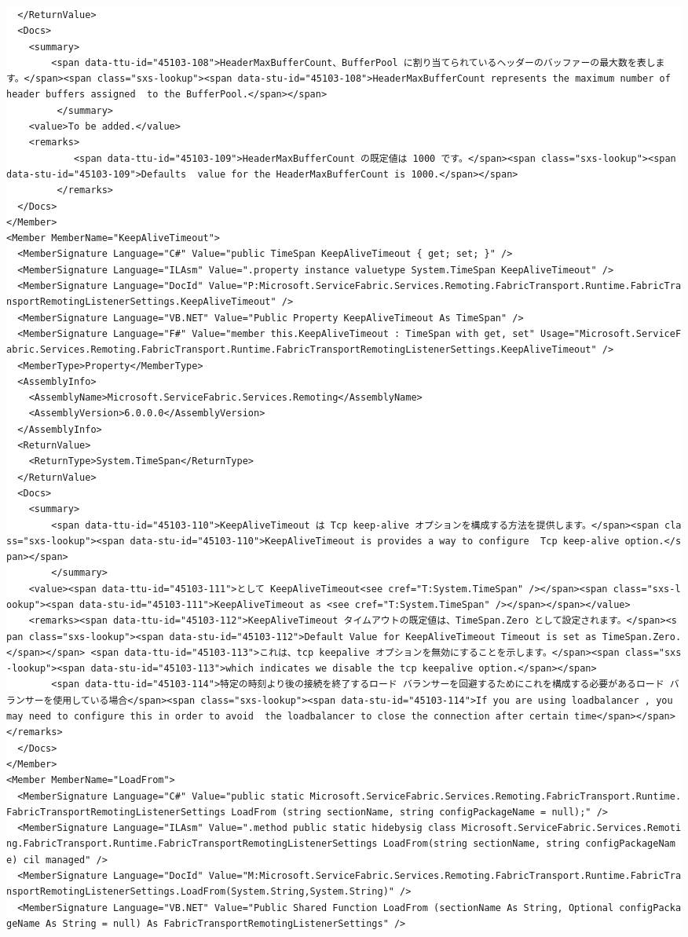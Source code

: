       </ReturnValue>
      <Docs>
        <summary>
            <span data-ttu-id="45103-108">HeaderMaxBufferCount、BufferPool に割り当てられているヘッダーのバッファーの最大数を表します。</span><span class="sxs-lookup"><span data-stu-id="45103-108">HeaderMaxBufferCount represents the maximum number of header buffers assigned  to the BufferPool.</span></span>
             </summary>
        <value>To be added.</value>
        <remarks>
                <span data-ttu-id="45103-109">HeaderMaxBufferCount の既定値は 1000 です。</span><span class="sxs-lookup"><span data-stu-id="45103-109">Defaults  value for the HeaderMaxBufferCount is 1000.</span></span>
             </remarks>
      </Docs>
    </Member>
    <Member MemberName="KeepAliveTimeout">
      <MemberSignature Language="C#" Value="public TimeSpan KeepAliveTimeout { get; set; }" />
      <MemberSignature Language="ILAsm" Value=".property instance valuetype System.TimeSpan KeepAliveTimeout" />
      <MemberSignature Language="DocId" Value="P:Microsoft.ServiceFabric.Services.Remoting.FabricTransport.Runtime.FabricTransportRemotingListenerSettings.KeepAliveTimeout" />
      <MemberSignature Language="VB.NET" Value="Public Property KeepAliveTimeout As TimeSpan" />
      <MemberSignature Language="F#" Value="member this.KeepAliveTimeout : TimeSpan with get, set" Usage="Microsoft.ServiceFabric.Services.Remoting.FabricTransport.Runtime.FabricTransportRemotingListenerSettings.KeepAliveTimeout" />
      <MemberType>Property</MemberType>
      <AssemblyInfo>
        <AssemblyName>Microsoft.ServiceFabric.Services.Remoting</AssemblyName>
        <AssemblyVersion>6.0.0.0</AssemblyVersion>
      </AssemblyInfo>
      <ReturnValue>
        <ReturnType>System.TimeSpan</ReturnType>
      </ReturnValue>
      <Docs>
        <summary>
            <span data-ttu-id="45103-110">KeepAliveTimeout は Tcp keep-alive オプションを構成する方法を提供します。</span><span class="sxs-lookup"><span data-stu-id="45103-110">KeepAliveTimeout is provides a way to configure  Tcp keep-alive option.</span></span>
            </summary>
        <value><span data-ttu-id="45103-111">として KeepAliveTimeout<see cref="T:System.TimeSpan" /></span><span class="sxs-lookup"><span data-stu-id="45103-111">KeepAliveTimeout as <see cref="T:System.TimeSpan" /></span></span></value>
        <remarks><span data-ttu-id="45103-112">KeepAliveTimeout タイムアウトの既定値は、TimeSpan.Zero として設定されます。</span><span class="sxs-lookup"><span data-stu-id="45103-112">Default Value for KeepAliveTimeout Timeout is set as TimeSpan.Zero.</span></span> <span data-ttu-id="45103-113">これは、tcp keepalive オプションを無効にすることを示します。</span><span class="sxs-lookup"><span data-stu-id="45103-113">which indicates we disable the tcp keepalive option.</span></span>
            <span data-ttu-id="45103-114">特定の時刻より後の接続を終了するロード バランサーを回避するためにこれを構成する必要があるロード バランサーを使用している場合</span><span class="sxs-lookup"><span data-stu-id="45103-114">If you are using loadbalancer , you may need to configure this in order to avoid  the loadbalancer to close the connection after certain time</span></span> </remarks>
      </Docs>
    </Member>
    <Member MemberName="LoadFrom">
      <MemberSignature Language="C#" Value="public static Microsoft.ServiceFabric.Services.Remoting.FabricTransport.Runtime.FabricTransportRemotingListenerSettings LoadFrom (string sectionName, string configPackageName = null);" />
      <MemberSignature Language="ILAsm" Value=".method public static hidebysig class Microsoft.ServiceFabric.Services.Remoting.FabricTransport.Runtime.FabricTransportRemotingListenerSettings LoadFrom(string sectionName, string configPackageName) cil managed" />
      <MemberSignature Language="DocId" Value="M:Microsoft.ServiceFabric.Services.Remoting.FabricTransport.Runtime.FabricTransportRemotingListenerSettings.LoadFrom(System.String,System.String)" />
      <MemberSignature Language="VB.NET" Value="Public Shared Function LoadFrom (sectionName As String, Optional configPackageName As String = null) As FabricTransportRemotingListenerSettings" />